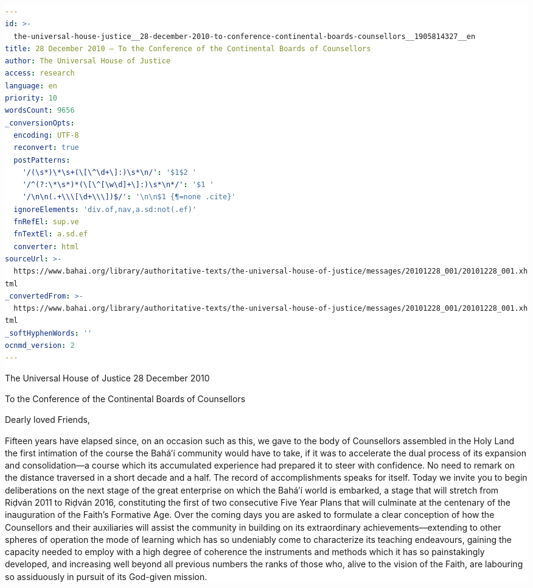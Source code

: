 ```yaml
---
id: >-
  the-universal-house-justice__28-december-2010-to-conference-continental-boards-counsellors__1905814327__en
title: 28 December 2010 – To the Conference of the Continental Boards of Counsellors
author: The Universal House of Justice
access: research
language: en
priority: 10
wordsCount: 9656
_conversionOpts:
  encoding: UTF-8
  reconvert: true
  postPatterns:
    '/(\s*)\*\s+(\[\^\d+\]:)\s*\n/': '$1$2 '
    '/^(?:\*\s*)*(\[\^[\w\d]+\]:)\s*\n*/': '$1 '
    '/\n\n(.+\\\[\d+\\\])$/': '\n\n$1 {¶=none .cite}'
  ignoreElements: 'div.of,nav,a.sd:not(.ef)'
  fnRefEl: sup.ve
  fnTextEl: a.sd.ef
  converter: html
sourceUrl: >-
  https://www.bahai.org/library/authoritative-texts/the-universal-house-of-justice/messages/20101228_001/20101228_001.xhtml
_convertedFrom: >-
  https://www.bahai.org/library/authoritative-texts/the-universal-house-of-justice/messages/20101228_001/20101228_001.xhtml
_softHyphenWords: ''
ocnmd_version: 2
---
```

The Universal House of Justice
28 December 2010

To the Conference of the Continental Boards of Counsellors

Dearly loved Friends,

Fifteen years have elapsed since, on an occasion such as this, we gave to the body of Counsellors assembled in the Holy Land the first intimation of the course the Bahá’í community would have to take, if it was to accelerate the dual process of its expansion and consolidation—a course which its accumulated experience had prepared it to steer with confidence. No need to remark on the distance traversed in a short decade and a half. The record of accomplishments speaks for itself. Today we invite you to begin deliberations on the next stage of the great enterprise on which the Bahá’í world is embarked, a stage that will stretch from Riḍván 2011 to Riḍván 2016, constituting the first of two consecutive Five Year Plans that will culminate at the centenary of the inauguration of the Faith’s Formative Age. Over the coming days you are asked to formulate a clear conception of how the Counsellors and their auxiliaries will assist the community in building on its extraordinary achievements—extending to other spheres of operation the mode of learning which has so undeniably come to characterize its teaching endeavours, gaining the capacity needed to employ with a high degree of coherence the instruments and methods which it has so painstakingly developed, and increasing well beyond all previous numbers the ranks of those who, alive to the vision of the Faith, are labouring so assiduously in pursuit of its God-given mission.
